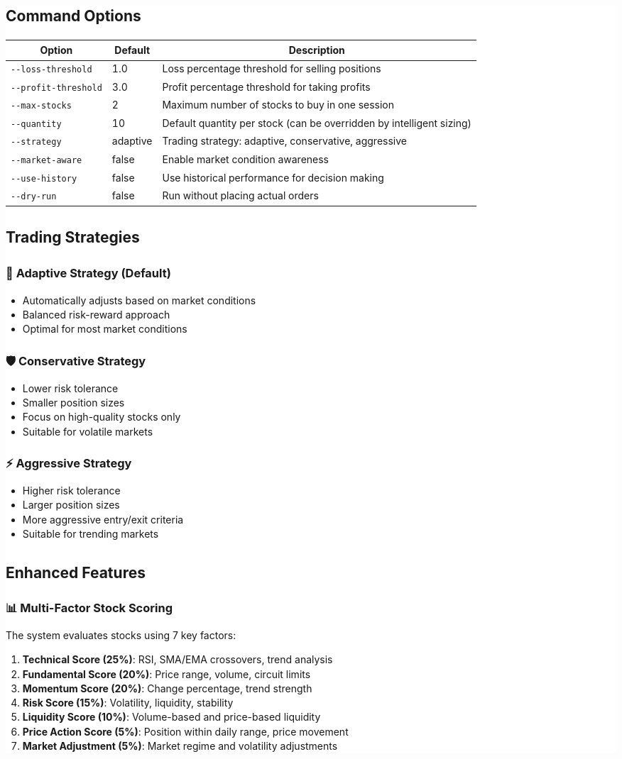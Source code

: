 ## Command Options

| Option | Default | Description |
|--------|---------|-------------|
| `--loss-threshold` | 1.0 | Loss percentage threshold for selling positions |
| `--profit-threshold` | 3.0 | Profit percentage threshold for taking profits |
| `--max-stocks` | 2 | Maximum number of stocks to buy in one session |
| `--quantity` | 10 | Default quantity per stock (can be overridden by intelligent sizing) |
| `--strategy` | adaptive | Trading strategy: adaptive, conservative, aggressive |
| `--market-aware` | false | Enable market condition awareness |
| `--use-history` | false | Use historical performance for decision making |
| `--dry-run` | false | Run without placing actual orders |

## Trading Strategies

### 🎯 **Adaptive Strategy** (Default)
- Automatically adjusts based on market conditions
- Balanced risk-reward approach
- Optimal for most market conditions

### 🛡️ **Conservative Strategy**
- Lower risk tolerance
- Smaller position sizes
- Focus on high-quality stocks only
- Suitable for volatile markets

### ⚡ **Aggressive Strategy**
- Higher risk tolerance
- Larger position sizes
- More aggressive entry/exit criteria
- Suitable for trending markets

## Enhanced Features

### 📊 **Multi-Factor Stock Scoring**

The system evaluates stocks using 7 key factors:

1. **Technical Score (25%)**: RSI, SMA/EMA crossovers, trend analysis
2. **Fundamental Score (20%)**: Price range, volume, circuit limits
3. **Momentum Score (20%)**: Change percentage, trend strength
4. **Risk Score (15%)**: Volatility, liquidity, stability
5. **Liquidity Score (10%)**: Volume-based and price-based liquidity
6. **Price Action Score (5%)**: Position within daily range, price movement
7. **Market Adjustment (5%)**: Market regime and volatility adjustments
